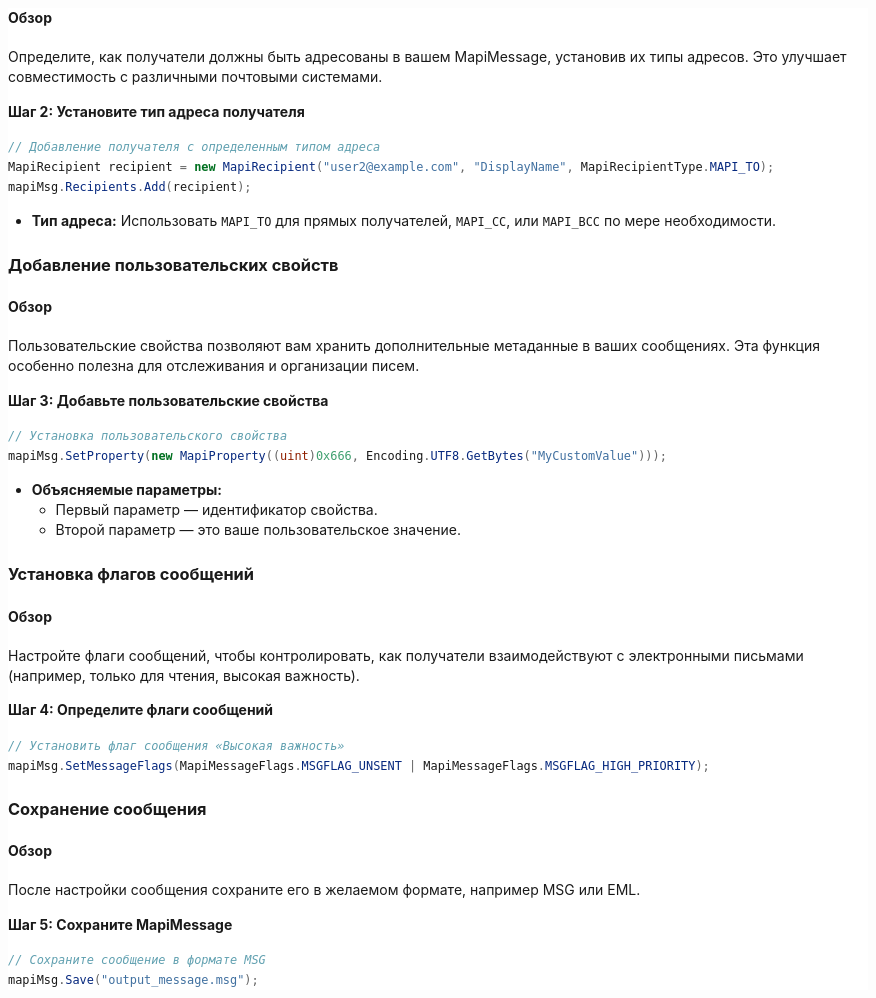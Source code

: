 #### Обзор
Определите, как получатели должны быть адресованы в вашем MapiMessage, установив их типы адресов. Это улучшает совместимость с различными почтовыми системами.

**Шаг 2: Установите тип адреса получателя**

```csharp
// Добавление получателя с определенным типом адреса
MapiRecipient recipient = new MapiRecipient("user2@example.com", "DisplayName", MapiRecipientType.MAPI_TO);
mapiMsg.Recipients.Add(recipient);
```

- **Тип адреса:** Использовать `MAPI_TO` для прямых получателей, `MAPI_CC`, или `MAPI_BCC` по мере необходимости.

### Добавление пользовательских свойств

#### Обзор
Пользовательские свойства позволяют вам хранить дополнительные метаданные в ваших сообщениях. Эта функция особенно полезна для отслеживания и организации писем.

**Шаг 3: Добавьте пользовательские свойства**

```csharp
// Установка пользовательского свойства
mapiMsg.SetProperty(new MapiProperty((uint)0x666, Encoding.UTF8.GetBytes("MyCustomValue")));
```

- **Объясняемые параметры:** 
  - Первый параметр — идентификатор свойства.
  - Второй параметр — это ваше пользовательское значение.

### Установка флагов сообщений

#### Обзор
Настройте флаги сообщений, чтобы контролировать, как получатели взаимодействуют с электронными письмами (например, только для чтения, высокая важность).

**Шаг 4: Определите флаги сообщений**

```csharp
// Установить флаг сообщения «Высокая важность»
mapiMsg.SetMessageFlags(MapiMessageFlags.MSGFLAG_UNSENT | MapiMessageFlags.MSGFLAG_HIGH_PRIORITY);
```

### Сохранение сообщения

#### Обзор
После настройки сообщения сохраните его в желаемом формате, например MSG или EML.

**Шаг 5: Сохраните MapiMessage**

```csharp
// Сохраните сообщение в формате MSG
mapiMsg.Save("output_message.msg");
```
